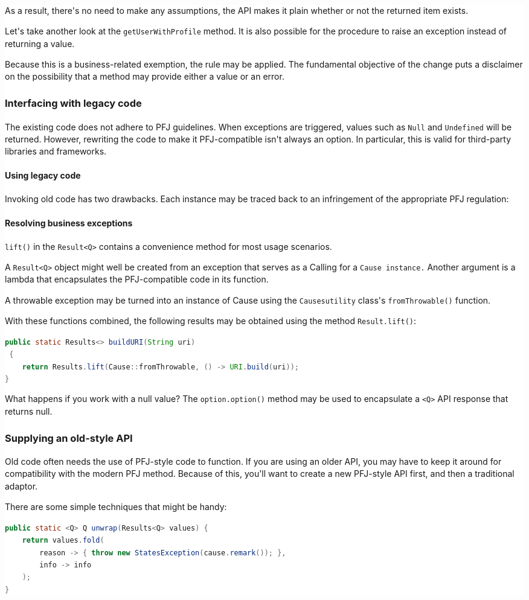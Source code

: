As a result, there's no need to make any assumptions, the API makes it plain whether or not the returned item exists.

Let's take another look at the `getUserWithProfile` method. It is also possible for the procedure to raise an exception instead of returning a value.

Because this is a business-related exemption, the rule may be applied. The fundamental objective of the change puts a disclaimer on the possibility that a method may provide either a value or an error.

### Interfacing with legacy code
The existing code does not adhere to PFJ guidelines. When exceptions are triggered, values such as `Null` and `Undefined` will be returned. However, rewriting the code to make it PFJ-compatible isn't always an option. In particular, this is valid for third-party libraries and frameworks.

#### Using legacy code
Invoking old code has two drawbacks. Each instance may be traced back to an infringement of the appropriate PFJ regulation:

#### Resolving business exceptions

`lift()` in the `Result<Q>` contains a convenience method for most usage scenarios.

A `Result<Q>` object might well be created from an exception that serves as a Calling for a `Cause instance.` Another argument is a lambda that encapsulates the PFJ-compatible code in its function.

A throwable exception may be turned into an instance of Cause using the `Causesutility` class's `fromThrowable()` function. 

With these functions combined, the following results may be obtained using the method `Result.lift()`:

```Java
public static Results<> buildURI(String uri)
 {
    return Results.lift(Cause::fromThrowable, () -> URI.build(uri));
}
```

What happens if you work with a null value? The `option.option()` method may be used to encapsulate a `<Q>` API response that returns null.

### Supplying an old-style API
Old code often needs the use of PFJ-style code to function. If you are using an older API, you may have to keep it around for compatibility with the modern PFJ method. Because of this, you'll want to create a new PFJ-style API first, and then a traditional adaptor.

There are some simple techniques that might be handy:

```Java
public static <Q> Q unwrap(Results<Q> values) {
    return values.fold(
        reason -> { throw new StatesException(cause.remark()); },
        info -> info
    );
}
```
